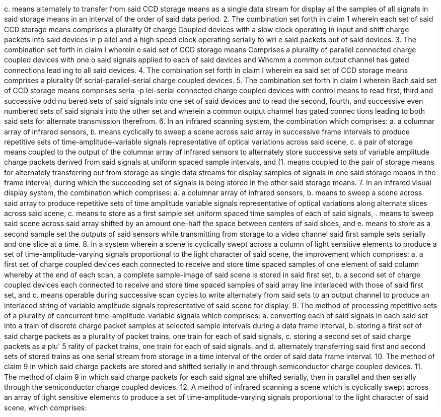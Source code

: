 c. means alternately to transfer from said CCD storage means as a single data stream for display all the samples of all signals in said storage means in an interval of the order of said data period. 
 2. The combination set forth in claim 1 wherein each set of said CCD storage means comprises a plurality 0f charge Coupled devices with a slow clock operating in input and shift charge packets into said devices in p allel and a high speed clock operating serially to wri e said packets out of said devices. 
 3. The combination set forth in claim I wherein e said set of CCD storage means Comprises a plurality of parallel connected charge coupled devices with one o said signals applied to each of said devices and Whcmm a common output channel has gated connections lead ing to all said devices. 
 4. The combination set forth in claim I wherein ea said set of CCD storage means comprises a plurality 0f scrial-parallel-serial charge coupled devices. 
 5. The combination set forth in claim I wherein Bach said set of CCD storage means comprises seria -p lei-serial connected charge coupled devices with control means to read first, third and successive odd nu bered sets of said signals into one set of said devices and to read the second, fourth, and successive even numbered sets of said signals into the other set and wherein a common output channel has gated connec tions leading to both said sets for alternate transmission therefrom. 
 6. In an infrared scanning system, the combination which comprises: 
a. a columnar array of infrared sensors, 
b. means cyclically to sweep a scene across said array in successive frame intervals to produce repetitive sets of time-amplitude-variable signals representative of optical variations across said scene, 
c. a pair of storage means coupled to the output of the columnar array of infrared sensors to alternately store successive sets of variable amplitude charge packets derived from said signals at uniform spaced sample intervals, and 
(1. means coupled to the pair of storage means for alternately transferring out from storage as single data streams for display samples of signals in one said storage means in the frame interval, during which the succeeding set of signals is being stored in the other said storage means. 
7. In an infrared visual display system, the combination which comprises: 
a. a columnar array of infrared sensors, 
b. means to sweep a scene across said array to produce repetitive sets of time amplitude variable signals representative of optical variations along alternate slices across said scene, 
c. means to store as a first sample set uniform spaced time samples of each of said signals, 
. means to sweep said scene across said array shifted by an amount one-half the space between centers of said slices, and 
e. means to store as a second sample set the outputs of said sensors while transmitting from storage to a video channel said first sample sets serially and one slice at a time. 
 8. In a system wherein a scene is cyclically swept across a column of light sensitive elements to produce a set of time-amplitude-varying signals proportional to the light character of said scene, the improvement which comprises: 
a. a first set of charge coupled devices each connected to receive and store time spaced samples of one element of said column whereby at the end of each scan, a complete sample-image of said scene is stored in said first set, 
b. a second set of charge coupled devices each connected to receive and store time spaced samples of said array line interlaced with those of said first set, and 
c. means operable during successive scan cycles to write alternately from said sets to an output channel to produce an interlaced string of variable amplitude signals representative of said scene for display. 
 9. The method of processing repetitive sets of a plurality of concurrent time-amplitude-variable signals which comprises: 
a. converting each of said signals in each said set into a train of discrete charge packet samples at selected sample intervals during a data frame interval, 
b. storing a first set of said charge packets as a plurality of packet trains, one train for each of said signals, 
c. storing a second set of said charge packets as a plu' 5 rality of packet trains, one train for each of said signals, and 
d. alternately transferring said first and second sets of stored trains as one serial stream from storage in a time interval of the order of said data frame interval. 
 10. The method of claim 9 in which said charge packets are stored and shifted serially in and through semiconductor charge coupled devices. 
 11. The method of claim 9 in which said charge packets for each said signal are shifted serially, then in parallel and then serially through the semiconductor charge coupled devices. 
 12. A method of infrared scanning a scene which is cyclically swept across an array of light sensitive elements to produce a set of time-amplitude-varying signals proportional to the light character of said scene, which comprises: 